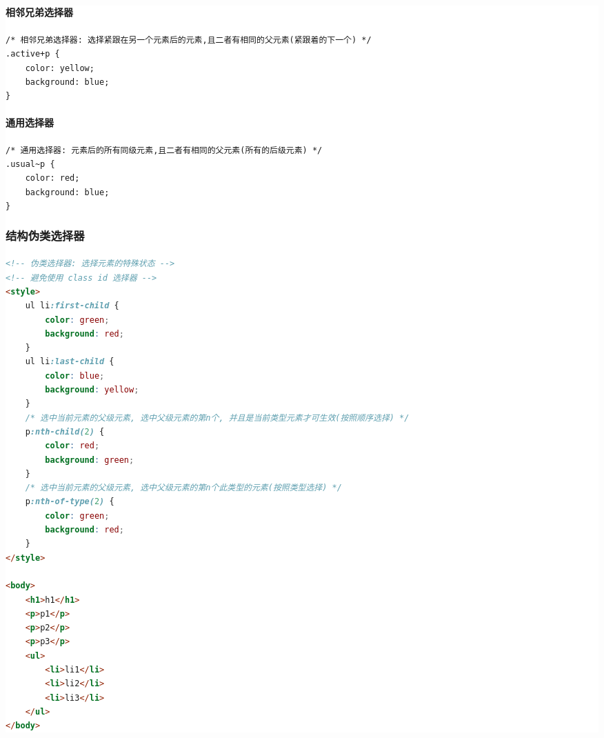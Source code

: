 #### 相邻兄弟选择器

```html
/* 相邻兄弟选择器: 选择紧跟在另一个元素后的元素,且二者有相同的父元素(紧跟着的下一个) */
.active+p {
    color: yellow;
    background: blue;
}
```

#### 通用选择器

```html
/* 通用选择器: 元素后的所有同级元素,且二者有相同的父元素(所有的后级元素) */
.usual~p {
    color: red;
    background: blue;
}
```

### 结构伪类选择器

```html
<!-- 伪类选择器: 选择元素的特殊状态 -->
<!-- 避免使用 class id 选择器 -->
<style>
    ul li:first-child {
        color: green;
        background: red;
    }
    ul li:last-child {
        color: blue;
        background: yellow;
    }
    /* 选中当前元素的父级元素, 选中父级元素的第n个, 并且是当前类型元素才可生效(按照顺序选择) */
    p:nth-child(2) {
        color: red;
        background: green;
    }
    /* 选中当前元素的父级元素, 选中父级元素的第n个此类型的元素(按照类型选择) */
    p:nth-of-type(2) {
        color: green;
        background: red;
    }
</style>

<body>
    <h1>h1</h1>
    <p>p1</p>
    <p>p2</p>
    <p>p3</p>
    <ul>
        <li>li1</li>
        <li>li2</li>
        <li>li3</li>
    </ul>
</body>
```
